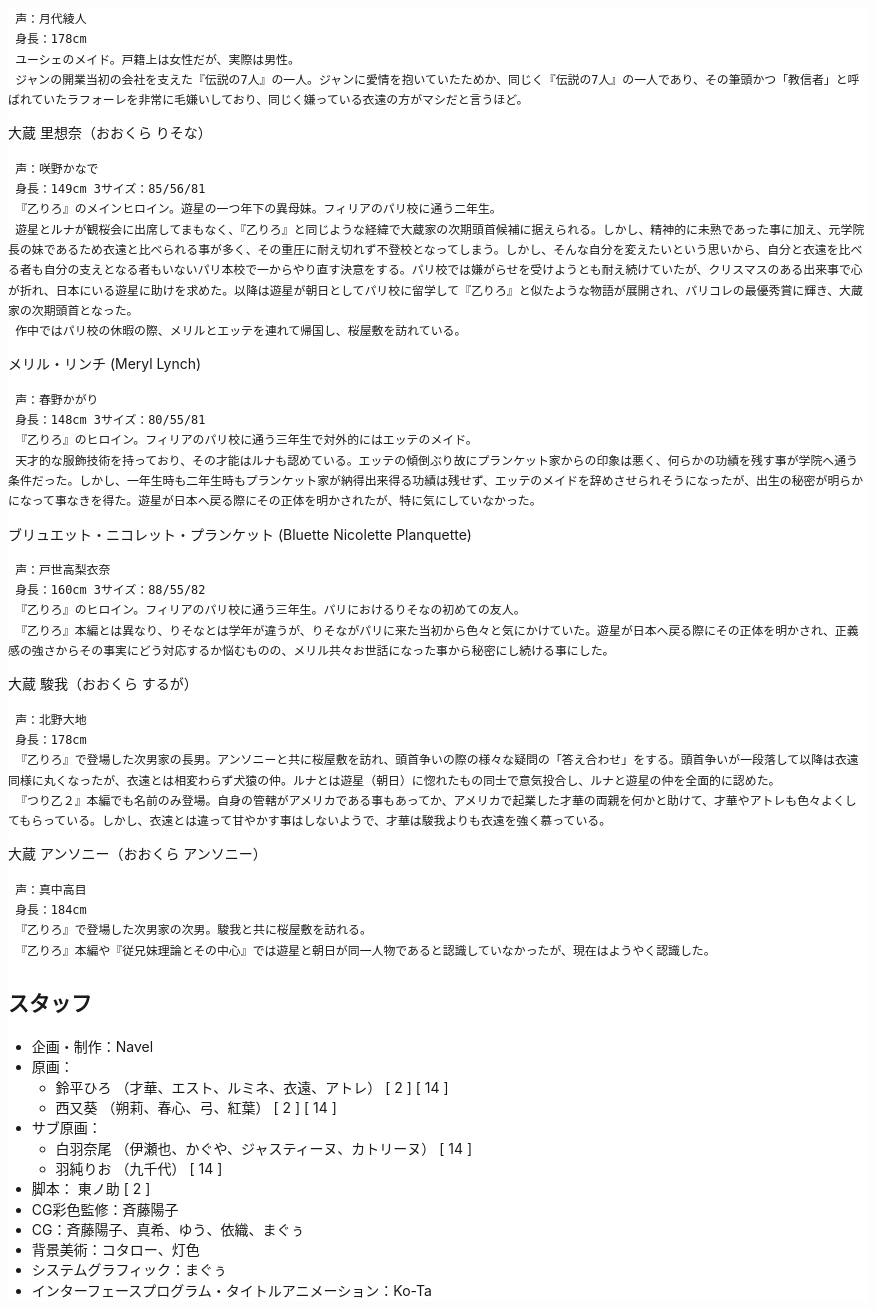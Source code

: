      声：月代綾人 
     身長：178cm 
     ユーシェのメイド。戸籍上は女性だが、実際は男性。 
     ジャンの開業当初の会社を支えた『伝説の7人』の一人。ジャンに愛情を抱いていたためか、同じく『伝説の7人』の一人であり、その筆頭かつ「教信者」と呼ばれていたラフォーレを非常に毛嫌いしており、同じく嫌っている衣遠の方がマシだと言うほど。 
大蔵 里想奈（おおくら りそな）

     声：咲野かなで 
     身長：149cm 3サイズ：85/56/81 
     『乙りろ』のメインヒロイン。遊星の一つ年下の異母妹。フィリアのパリ校に通う二年生。 
     遊星とルナが観桜会に出席してまもなく、『乙りろ』と同じような経緯で大蔵家の次期頭首候補に据えられる。しかし、精神的に未熟であった事に加え、元学院長の妹であるため衣遠と比べられる事が多く、その重圧に耐え切れず不登校となってしまう。しかし、そんな自分を変えたいという思いから、自分と衣遠を比べる者も自分の支えとなる者もいないパリ本校で一からやり直す決意をする。パリ校では嫌がらせを受けようとも耐え続けていたが、クリスマスのある出来事で心が折れ、日本にいる遊星に助けを求めた。以降は遊星が朝日としてパリ校に留学して『乙りろ』と似たような物語が展開され、パリコレの最優秀賞に輝き、大蔵家の次期頭首となった。 
     作中ではパリ校の休暇の際、メリルとエッテを連れて帰国し、桜屋敷を訪れている。 
メリル・リンチ (Meryl Lynch)

     声：春野かがり 
     身長：148cm 3サイズ：80/55/81 
     『乙りろ』のヒロイン。フィリアのパリ校に通う三年生で対外的にはエッテのメイド。 
     天才的な服飾技術を持っており、その才能はルナも認めている。エッテの傾倒ぶり故にプランケット家からの印象は悪く、何らかの功績を残す事が学院へ通う条件だった。しかし、一年生時も二年生時もプランケット家が納得出来得る功績は残せず、エッテのメイドを辞めさせられそうになったが、出生の秘密が明らかになって事なきを得た。遊星が日本へ戻る際にその正体を明かされたが、特に気にしていなかった。 
ブリュエット・ニコレット・プランケット (Bluette Nicolette Planquette)

     声：戸世高梨衣奈 
     身長：160cm 3サイズ：88/55/82 
     『乙りろ』のヒロイン。フィリアのパリ校に通う三年生。パリにおけるりそなの初めての友人。 
     『乙りろ』本編とは異なり、りそなとは学年が違うが、りそながパリに来た当初から色々と気にかけていた。遊星が日本へ戻る際にその正体を明かされ、正義感の強さからその事実にどう対応するか悩むものの、メリル共々お世話になった事から秘密にし続ける事にした。 
大蔵 駿我（おおくら するが）

     声：北野大地 
     身長：178cm 
     『乙りろ』で登場した次男家の長男。アンソニーと共に桜屋敷を訪れ、頭首争いの際の様々な疑問の「答え合わせ」をする。頭首争いが一段落して以降は衣遠同様に丸くなったが、衣遠とは相変わらず犬猿の仲。ルナとは遊星（朝日）に惚れたもの同士で意気投合し、ルナと遊星の仲を全面的に認めた。 
     『つり乙２』本編でも名前のみ登場。自身の管轄がアメリカである事もあってか、アメリカで起業した才華の両親を何かと助けて、才華やアトレも色々よくしてもらっている。しかし、衣遠とは違って甘やかす事はしないようで、才華は駿我よりも衣遠を強く慕っている。 
大蔵 アンソニー（おおくら アンソニー）

     声：真中高目 
     身長：184cm 
     『乙りろ』で登場した次男家の次男。駿我と共に桜屋敷を訪れる。 
     『乙りろ』本編や『従兄妹理論とその中心』では遊星と朝日が同一人物であると認識していなかったが、現在はようやく認識した。 

##  スタッフ



  * 企画・制作：Navel 
  * 原画： 
    * 鈴平ひろ  （才華、エスト、ルミネ、衣遠、アトレ）  [  2  ]  [  14  ] 
    * 西又葵  （朔莉、春心、弓、紅葉）  [  2  ]  [  14  ] 
  * サブ原画： 
    * 白羽奈尾  （伊瀬也、かぐや、ジャスティーヌ、カトリーヌ）  [  14  ] 
    * 羽純りお  （九千代）  [  14  ] 
  * 脚本：  東ノ助  [  2  ] 
  * CG彩色監修：斉藤陽子 
  * CG：斉藤陽子、真希、ゆう、依織、まぐぅ 
  * 背景美術：コタロー、灯色 
  * システムグラフィック：まぐぅ 
  * インターフェースプログラム・タイトルアニメーション：Ko-Ta 
